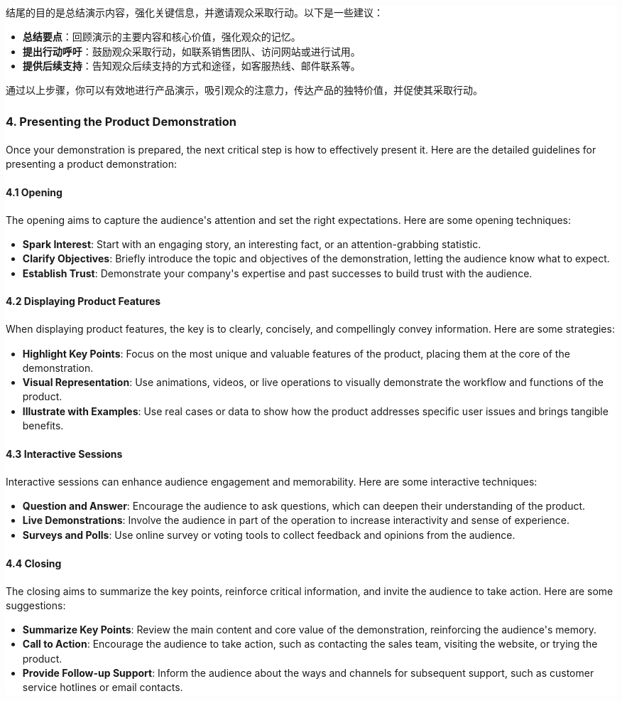 结尾的目的是总结演示内容，强化关键信息，并邀请观众采取行动。以下是一些建议：

- **总结要点**：回顾演示的主要内容和核心价值，强化观众的记忆。
- **提出行动呼吁**：鼓励观众采取行动，如联系销售团队、访问网站或进行试用。
- **提供后续支持**：告知观众后续支持的方式和途径，如客服热线、邮件联系等。

通过以上步骤，你可以有效地进行产品演示，吸引观众的注意力，传达产品的独特价值，并促使其采取行动。

### 4. Presenting the Product Demonstration

Once your demonstration is prepared, the next critical step is how to effectively present it. Here are the detailed guidelines for presenting a product demonstration:

#### 4.1 Opening

The opening aims to capture the audience's attention and set the right expectations. Here are some opening techniques:

- **Spark Interest**: Start with an engaging story, an interesting fact, or an attention-grabbing statistic.
- **Clarify Objectives**: Briefly introduce the topic and objectives of the demonstration, letting the audience know what to expect.
- **Establish Trust**: Demonstrate your company's expertise and past successes to build trust with the audience.

#### 4.2 Displaying Product Features

When displaying product features, the key is to clearly, concisely, and compellingly convey information. Here are some strategies:

- **Highlight Key Points**: Focus on the most unique and valuable features of the product, placing them at the core of the demonstration.
- **Visual Representation**: Use animations, videos, or live operations to visually demonstrate the workflow and functions of the product.
- **Illustrate with Examples**: Use real cases or data to show how the product addresses specific user issues and brings tangible benefits.

#### 4.3 Interactive Sessions

Interactive sessions can enhance audience engagement and memorability. Here are some interactive techniques:

- **Question and Answer**: Encourage the audience to ask questions, which can deepen their understanding of the product.
- **Live Demonstrations**: Involve the audience in part of the operation to increase interactivity and sense of experience.
- **Surveys and Polls**: Use online survey or voting tools to collect feedback and opinions from the audience.

#### 4.4 Closing

The closing aims to summarize the key points, reinforce critical information, and invite the audience to take action. Here are some suggestions:

- **Summarize Key Points**: Review the main content and core value of the demonstration, reinforcing the audience's memory.
- **Call to Action**: Encourage the audience to take action, such as contacting the sales team, visiting the website, or trying the product.
- **Provide Follow-up Support**: Inform the audience about the ways and channels for subsequent support, such as customer service hotlines or email contacts.
